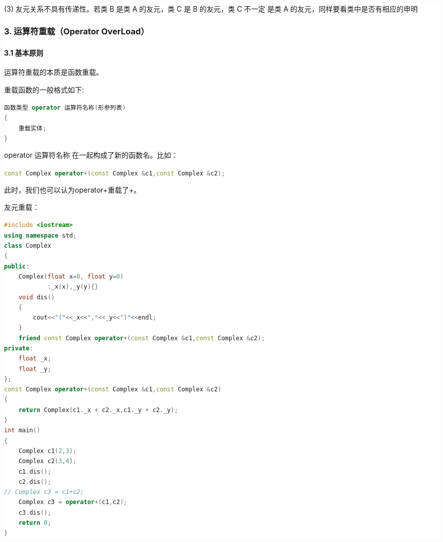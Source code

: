 (3) 友元关系不具有传递性。若类 B 是类 A 的友元，类 C 是 B 的友元，类 C 不一定 是类 A 的友元，同样要看类中是否有相应的申明



### 3. 运算符重载（Operator OverLoad）

#### 3.1 基本原则



运算符重载的本质是函数重载。

重载函数的一般格式如下:

```C++
函数类型 operator 运算符名称(形参列表) 
{
    重载实体; 
}
```

operator 运算符名称 在一起构成了新的函数名。比如：

```C++
const Complex operator+(const Complex &c1,const Complex &c2);
```

此时，我们也可以认为operator+重载了+。



友元重载：

```C++
#include <iostream>
using namespace std;
class Complex
{
public:
    Complex(float x=0, float y=0)
            :_x(x),_y(y){}
    void dis()
    {
        cout<<"("<<_x<<","<<_y<<")"<<endl;
    }
    friend const Complex operator+(const Complex &c1,const Complex &c2);
private:
    float _x;
    float _y;
};
const Complex operator+(const Complex &c1,const Complex &c2)
{
    return Complex(c1._x + c2._x,c1._y + c2._y);
}
int main()
{
    Complex c1(2,3);
    Complex c2(3,4);
    c1.dis();
    c2.dis();
// Complex c3 = c1+c2;
    Complex c3 = operator+(c1,c2);
    c3.dis();
    return 0; 
}
```
